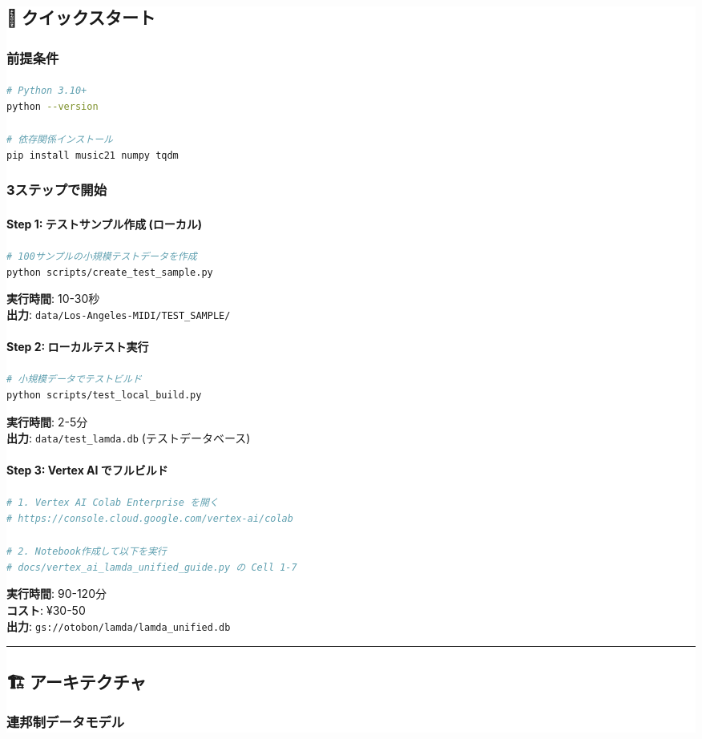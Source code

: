 
## 🚀 クイックスタート

### 前提条件

```bash
# Python 3.10+
python --version

# 依存関係インストール
pip install music21 numpy tqdm
```

### 3ステップで開始

#### Step 1: テストサンプル作成 (ローカル)

```bash
# 100サンプルの小規模テストデータを作成
python scripts/create_test_sample.py
```

**実行時間**: 10-30秒  
**出力**: `data/Los-Angeles-MIDI/TEST_SAMPLE/`

#### Step 2: ローカルテスト実行

```bash
# 小規模データでテストビルド
python scripts/test_local_build.py
```

**実行時間**: 2-5分  
**出力**: `data/test_lamda.db` (テストデータベース)

#### Step 3: Vertex AI でフルビルド

```bash
# 1. Vertex AI Colab Enterprise を開く
# https://console.cloud.google.com/vertex-ai/colab

# 2. Notebook作成して以下を実行
# docs/vertex_ai_lamda_unified_guide.py の Cell 1-7
```

**実行時間**: 90-120分  
**コスト**: ¥30-50  
**出力**: `gs://otobon/lamda/lamda_unified.db`

---

## 🏗️ アーキテクチャ

### 連邦制データモデル
